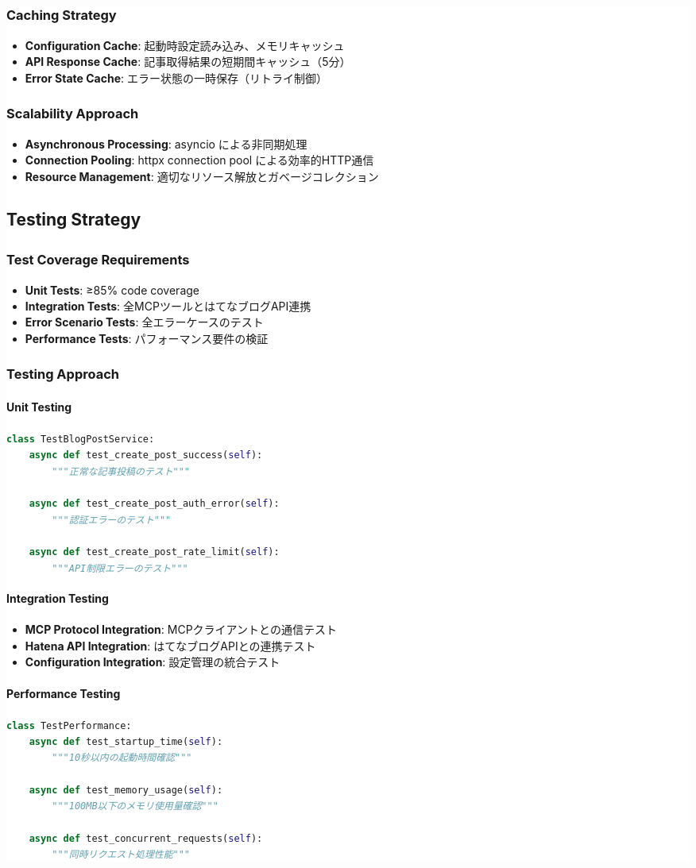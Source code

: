 ### Caching Strategy
- **Configuration Cache**: 起動時設定読み込み、メモリキャッシュ
- **API Response Cache**: 記事取得結果の短期間キャッシュ（5分）
- **Error State Cache**: エラー状態の一時保存（リトライ制御）

### Scalability Approach
- **Asynchronous Processing**: asyncio による非同期処理
- **Connection Pooling**: httpx connection pool による効率的HTTP通信
- **Resource Management**: 適切なリソース解放とガベージコレクション

## Testing Strategy

### Test Coverage Requirements
- **Unit Tests**: ≥85% code coverage
- **Integration Tests**: 全MCPツールとはてなブログAPI連携
- **Error Scenario Tests**: 全エラーケースのテスト
- **Performance Tests**: パフォーマンス要件の検証

### Testing Approach

#### Unit Testing
```python
class TestBlogPostService:
    async def test_create_post_success(self):
        """正常な記事投稿のテスト"""
        
    async def test_create_post_auth_error(self):
        """認証エラーのテスト"""
        
    async def test_create_post_rate_limit(self):
        """API制限エラーのテスト"""
```

#### Integration Testing
- **MCP Protocol Integration**: MCPクライアントとの通信テスト
- **Hatena API Integration**: はてなブログAPIとの連携テスト
- **Configuration Integration**: 設定管理の統合テスト

#### Performance Testing
```python
class TestPerformance:
    async def test_startup_time(self):
        """10秒以内の起動時間確認"""
        
    async def test_memory_usage(self):
        """100MB以下のメモリ使用量確認"""
        
    async def test_concurrent_requests(self):
        """同時リクエスト処理性能"""
```
